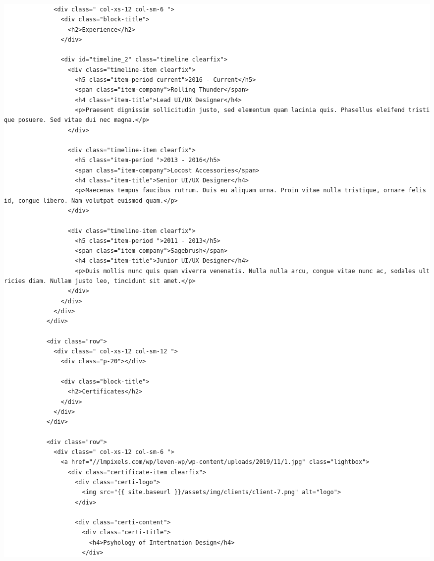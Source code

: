                   <div class=" col-xs-12 col-sm-6 ">
                    <div class="block-title">
                      <h2>Experience</h2>
                    </div>

                    <div id="timeline_2" class="timeline clearfix">
                      <div class="timeline-item clearfix">
                        <h5 class="item-period current">2016 - Current</h5>
                        <span class="item-company">Rolling Thunder</span>
                        <h4 class="item-title">Lead UI/UX Designer</h4>
                        <p>Praesent dignissim sollicitudin justo, sed elementum quam lacinia quis. Phasellus eleifend tristique posuere. Sed vitae dui nec magna.</p>
                      </div>

                      <div class="timeline-item clearfix">
                        <h5 class="item-period ">2013 - 2016</h5>
                        <span class="item-company">Locost Accessories</span>
                        <h4 class="item-title">Senior UI/UX Designer</h4>
                        <p>Maecenas tempus faucibus rutrum. Duis eu aliquam urna. Proin vitae nulla tristique, ornare felis id, congue libero. Nam volutpat euismod quam.</p>
                      </div>

                      <div class="timeline-item clearfix">
                        <h5 class="item-period ">2011 - 2013</h5>
                        <span class="item-company">Sagebrush</span>
                        <h4 class="item-title">Junior UI/UX Designer</h4>
                        <p>Duis mollis nunc quis quam viverra venenatis. Nulla nulla arcu, congue vitae nunc ac, sodales ultricies diam. Nullam justo leo, tincidunt sit amet.</p>
                      </div>
                    </div>
                  </div>
                </div>

                <div class="row">
                  <div class=" col-xs-12 col-sm-12 ">
                    <div class="p-20"></div>

                    <div class="block-title">
                      <h2>Certificates</h2>
                    </div>
                  </div>
                </div>

                <div class="row">
                  <div class=" col-xs-12 col-sm-6 ">
                    <a href="//lmpixels.com/wp/leven-wp/wp-content/uploads/2019/11/1.jpg" class="lightbox">
                      <div class="certificate-item clearfix">
                        <div class="certi-logo">
                          <img src="{{ site.baseurl }}/assets/img/clients/client-7.png" alt="logo">
                        </div>

                        <div class="certi-content">
                          <div class="certi-title">
                            <h4>Psyhology of Intertnation Design</h4>
                          </div>
